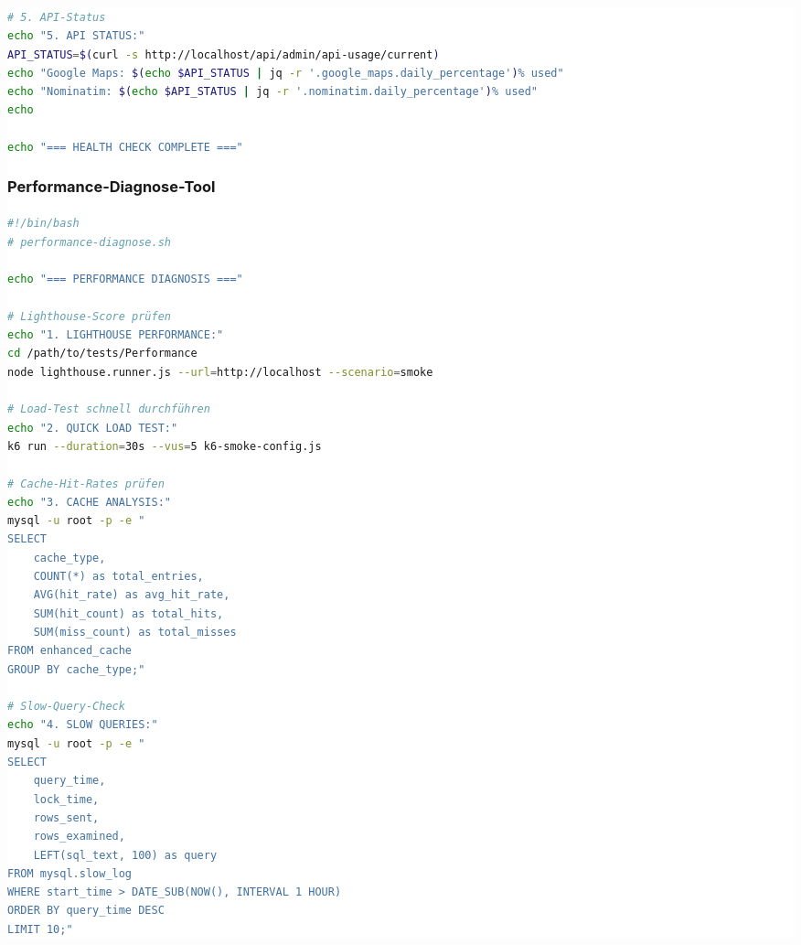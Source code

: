 ```bash
# 5. API-Status
echo "5. API STATUS:"
API_STATUS=$(curl -s http://localhost/api/admin/api-usage/current)
echo "Google Maps: $(echo $API_STATUS | jq -r '.google_maps.daily_percentage')% used"
echo "Nominatim: $(echo $API_STATUS | jq -r '.nominatim.daily_percentage')% used"
echo

echo "=== HEALTH CHECK COMPLETE ==="
```

### Performance-Diagnose-Tool

```bash
#!/bin/bash
# performance-diagnose.sh

echo "=== PERFORMANCE DIAGNOSIS ==="

# Lighthouse-Score prüfen
echo "1. LIGHTHOUSE PERFORMANCE:"
cd /path/to/tests/Performance
node lighthouse.runner.js --url=http://localhost --scenario=smoke

# Load-Test schnell durchführen
echo "2. QUICK LOAD TEST:"
k6 run --duration=30s --vus=5 k6-smoke-config.js

# Cache-Hit-Rates prüfen
echo "3. CACHE ANALYSIS:"
mysql -u root -p -e "
SELECT 
    cache_type,
    COUNT(*) as total_entries,
    AVG(hit_rate) as avg_hit_rate,
    SUM(hit_count) as total_hits,
    SUM(miss_count) as total_misses
FROM enhanced_cache 
GROUP BY cache_type;"

# Slow-Query-Check
echo "4. SLOW QUERIES:"
mysql -u root -p -e "
SELECT 
    query_time,
    lock_time,
    rows_sent,
    rows_examined,
    LEFT(sql_text, 100) as query
FROM mysql.slow_log 
WHERE start_time > DATE_SUB(NOW(), INTERVAL 1 HOUR)
ORDER BY query_time DESC 
LIMIT 10;"
```
